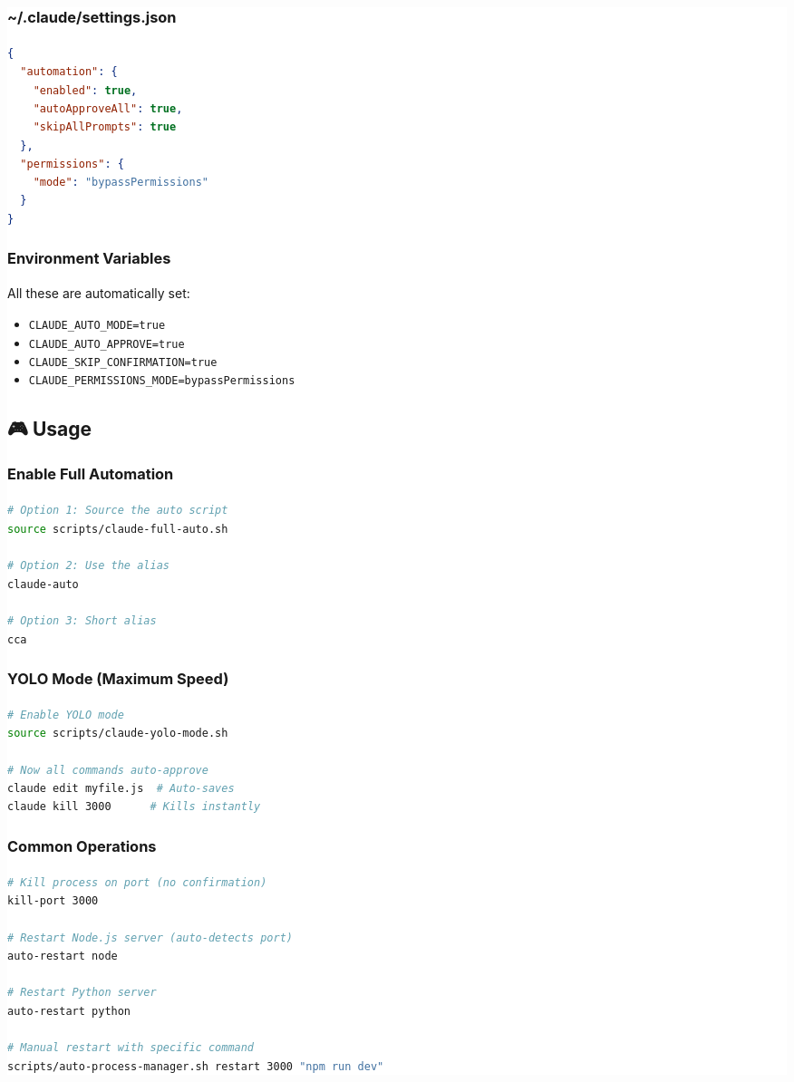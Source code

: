 ### ~/.claude/settings.json
```json
{
  "automation": {
    "enabled": true,
    "autoApproveAll": true,
    "skipAllPrompts": true
  },
  "permissions": {
    "mode": "bypassPermissions"
  }
}
```

### Environment Variables
All these are automatically set:
- `CLAUDE_AUTO_MODE=true`
- `CLAUDE_AUTO_APPROVE=true`
- `CLAUDE_SKIP_CONFIRMATION=true`
- `CLAUDE_PERMISSIONS_MODE=bypassPermissions`

## 🎮 Usage

### Enable Full Automation
```bash
# Option 1: Source the auto script
source scripts/claude-full-auto.sh

# Option 2: Use the alias
claude-auto

# Option 3: Short alias
cca
```

### YOLO Mode (Maximum Speed)
```bash
# Enable YOLO mode
source scripts/claude-yolo-mode.sh

# Now all commands auto-approve
claude edit myfile.js  # Auto-saves
claude kill 3000      # Kills instantly
```

### Common Operations
```bash
# Kill process on port (no confirmation)
kill-port 3000

# Restart Node.js server (auto-detects port)
auto-restart node

# Restart Python server
auto-restart python

# Manual restart with specific command
scripts/auto-process-manager.sh restart 3000 "npm run dev"
```
